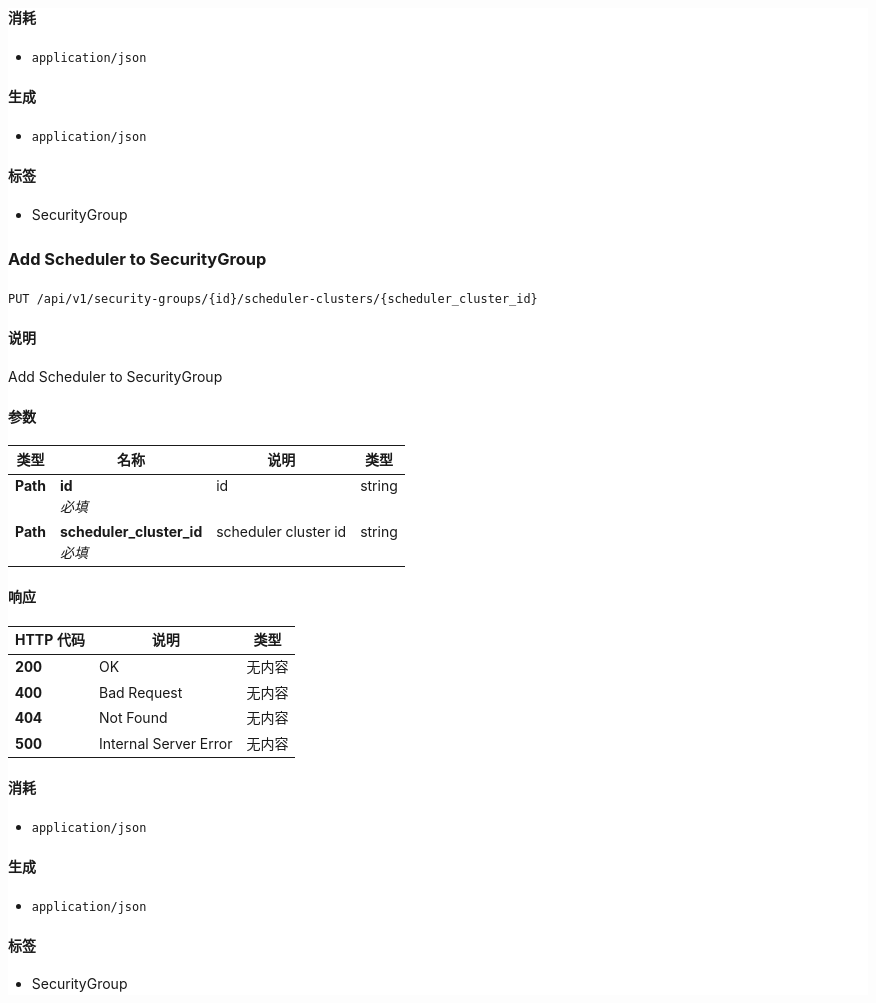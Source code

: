 #### 消耗

- `application/json`

#### 生成

- `application/json`

#### 标签

- SecurityGroup

<a name="api-v1-security-groups-id-scheduler-clusters-scheduler_cluster_id-put"></a>

### Add Scheduler to SecurityGroup

```
PUT /api/v1/security-groups/{id}/scheduler-clusters/{scheduler_cluster_id}
```

#### 说明

Add Scheduler to SecurityGroup

#### 参数

| 类型     | 名称                                | 说明                 | 类型   |
| -------- | ----------------------------------- | -------------------- | ------ |
| **Path** | **id** <br>_必填_                   | id                   | string |
| **Path** | **scheduler_cluster_id** <br>_必填_ | scheduler cluster id | string |

#### 响应

| HTTP 代码 | 说明                  | 类型   |
| --------- | --------------------- | ------ |
| **200**   | OK                    | 无内容 |
| **400**   | Bad Request           | 无内容 |
| **404**   | Not Found             | 无内容 |
| **500**   | Internal Server Error | 无内容 |

#### 消耗

- `application/json`

#### 生成

- `application/json`

#### 标签

- SecurityGroup

<a name="api-v1-security-groups-id-security-rules-security_rule_id-put"></a>
